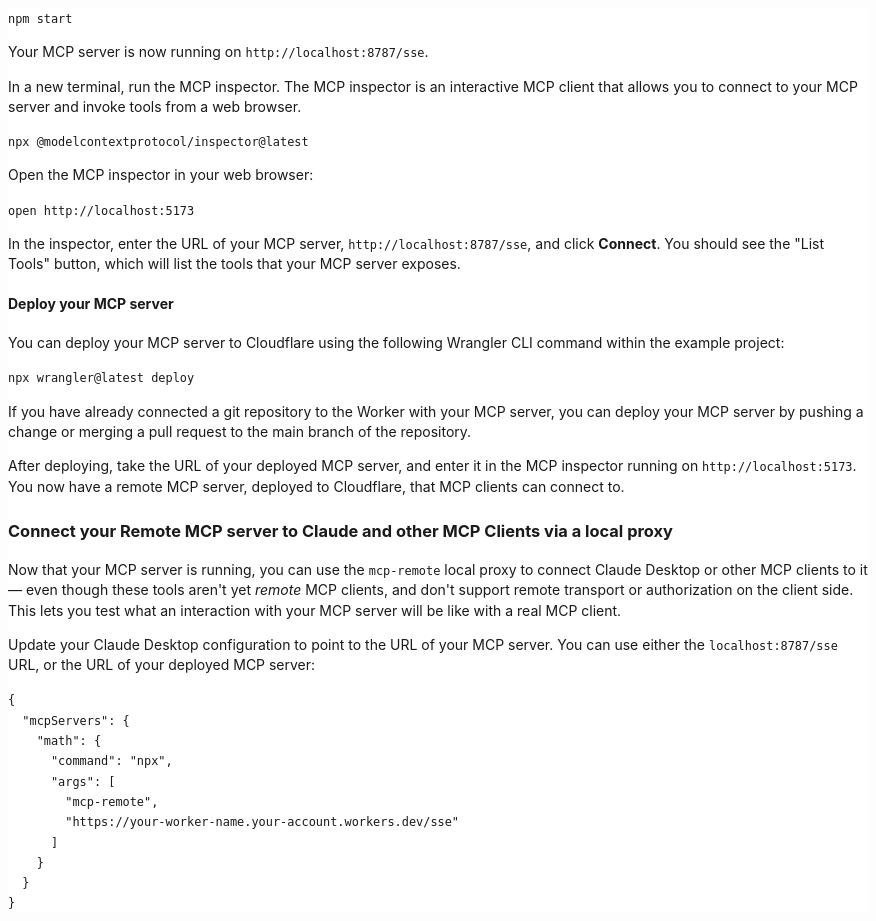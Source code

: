 ```
npm start
```

Your MCP server is now running on `http://localhost:8787/sse`.

In a new terminal, run the MCP inspector. The MCP inspector is an interactive MCP client that allows you to connect to your MCP server and invoke tools from a web browser.

```
npx @modelcontextprotocol/inspector@latest
```

Open the MCP inspector in your web browser:

```
open http://localhost:5173
```

In the inspector, enter the URL of your MCP server, `http://localhost:8787/sse`, and click **Connect**. You should see the "List Tools" button, which will list the tools that your MCP server exposes.

#### Deploy your MCP server

You can deploy your MCP server to Cloudflare using the following Wrangler CLI command within the example project:

```
npx wrangler@latest deploy
```

If you have already connected a git repository to the Worker with your MCP server, you can deploy your MCP server by pushing a change or merging a pull request to the main branch of the repository.

After deploying, take the URL of your deployed MCP server, and enter it in the MCP inspector running on `http://localhost:5173`. You now have a remote MCP server, deployed to Cloudflare, that MCP clients can connect to.

### Connect your Remote MCP server to Claude and other MCP Clients via a local proxy

Now that your MCP server is running, you can use the `mcp-remote` local proxy to connect Claude Desktop or other MCP clients to it — even though these tools aren't yet _remote_ MCP clients, and don't support remote transport or authorization on the client side. This lets you test what an interaction with your MCP server will be like with a real MCP client.

Update your Claude Desktop configuration to point to the URL of your MCP server. You can use either the `localhost:8787/sse` URL, or the URL of your deployed MCP server:

```
{
  "mcpServers": {
    "math": {
      "command": "npx",
      "args": [
        "mcp-remote",
        "https://your-worker-name.your-account.workers.dev/sse"
      ]
    }
  }
}
```
